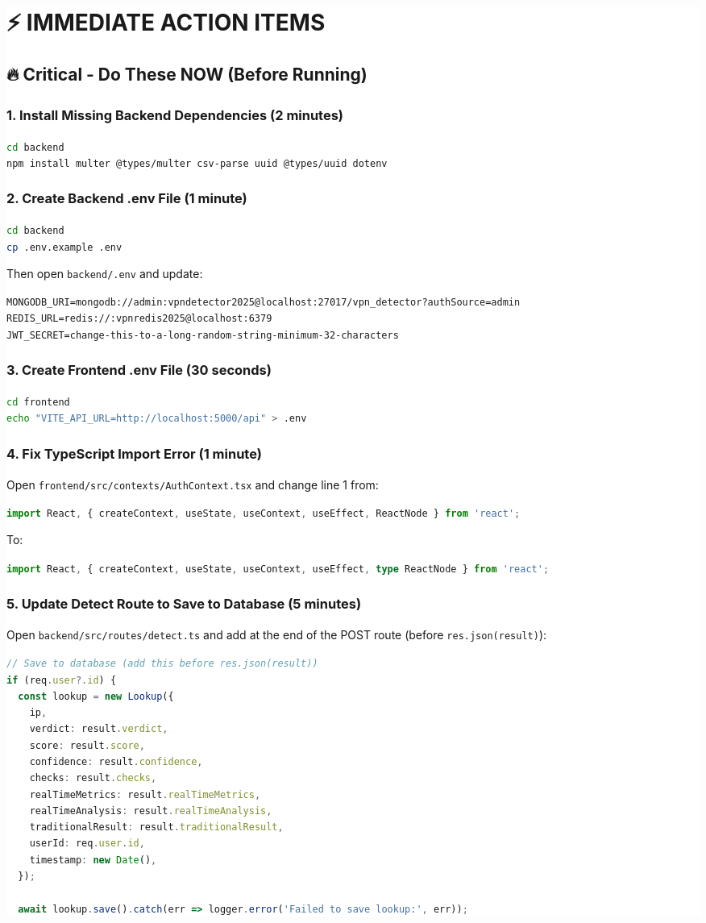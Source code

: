# ⚡ IMMEDIATE ACTION ITEMS

## 🔥 Critical - Do These NOW (Before Running)

### 1. Install Missing Backend Dependencies (2 minutes)

```bash
cd backend
npm install multer @types/multer csv-parse uuid @types/uuid dotenv
```

### 2. Create Backend .env File (1 minute)

```bash
cd backend
cp .env.example .env
```

Then open `backend/.env` and update:
```env
MONGODB_URI=mongodb://admin:vpndetector2025@localhost:27017/vpn_detector?authSource=admin
REDIS_URL=redis://:vpnredis2025@localhost:6379
JWT_SECRET=change-this-to-a-long-random-string-minimum-32-characters
```

### 3. Create Frontend .env File (30 seconds)

```bash
cd frontend
echo "VITE_API_URL=http://localhost:5000/api" > .env
```

### 4. Fix TypeScript Import Error (1 minute)

Open `frontend/src/contexts/AuthContext.tsx` and change line 1 from:
```typescript
import React, { createContext, useState, useContext, useEffect, ReactNode } from 'react';
```

To:
```typescript
import React, { createContext, useState, useContext, useEffect, type ReactNode } from 'react';
```

### 5. Update Detect Route to Save to Database (5 minutes)

Open `backend/src/routes/detect.ts` and add at the end of the POST route (before `res.json(result)`):

```typescript
// Save to database (add this before res.json(result))
if (req.user?.id) {
  const lookup = new Lookup({
    ip,
    verdict: result.verdict,
    score: result.score,
    confidence: result.confidence,
    checks: result.checks,
    realTimeMetrics: result.realTimeMetrics,
    realTimeAnalysis: result.realTimeAnalysis,
    traditionalResult: result.traditionalResult,
    userId: req.user.id,
    timestamp: new Date(),
  });
  
  await lookup.save().catch(err => logger.error('Failed to save lookup:', err));
```